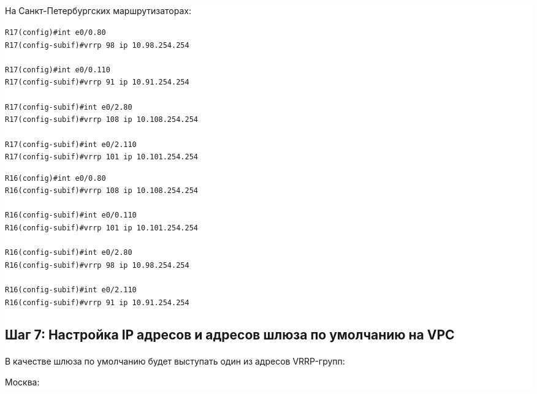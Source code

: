 На Санкт-Петербургских маршрутизаторах:

```
R17(config)#int e0/0.80
R17(config-subif)#vrrp 98 ip 10.98.254.254

R17(config)#int e0/0.110              
R17(config-subif)#vrrp 91 ip 10.91.254.254

R17(config-subif)#int e0/2.80 
R17(config-subif)#vrrp 108 ip 10.108.254.254

R17(config-subif)#int e0/2.110
R17(config-subif)#vrrp 101 ip 10.101.254.254
```

```
R16(config)#int e0/0.80
R16(config-subif)#vrrp 108 ip 10.108.254.254

R16(config-subif)#int e0/0.110
R16(config-subif)#vrrp 101 ip 10.101.254.254

R16(config-subif)#int e0/2.80
R16(config-subif)#vrrp 98 ip 10.98.254.254

R16(config-subif)#int e0/2.110
R16(config-subif)#vrrp 91 ip 10.91.254.254
```

## Шаг 7: Настройка IP адресов и адресов шлюза по умолчанию на VPC

В качестве шлюза по умолчанию будет выступать один из адресов VRRP-групп:

Москва:
